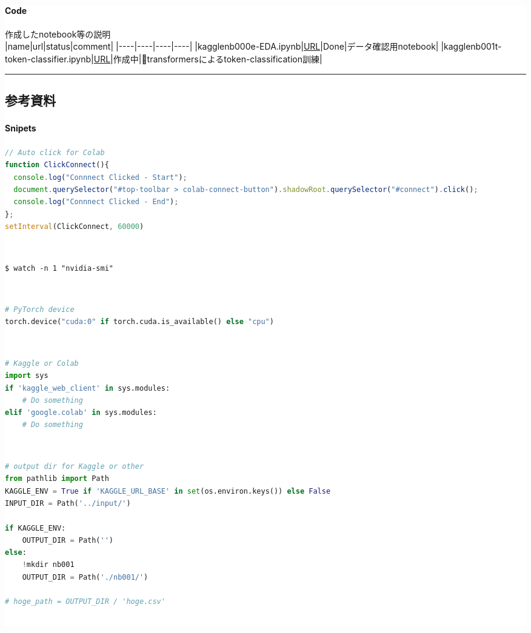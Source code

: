 #### Code
作成したnotebook等の説明  
|name|url|status|comment|
|----|----|----|----|
|kagglenb000e-EDA.ipynb|[URL](https://www.kaggle.com/riow1983/kagglenb000e-eda)|Done|データ確認用notebook|
|kagglenb001t-token-classifier.ipynb|[URL]()|作成中|:hugs:transformersによるtoken-classification訓練|
<br>





***
## 参考資料
#### Snipets
```js
// Auto click for Colab
function ClickConnect(){
  console.log("Connnect Clicked - Start"); 
  document.querySelector("#top-toolbar > colab-connect-button").shadowRoot.querySelector("#connect").click();
  console.log("Connnect Clicked - End"); 
};
setInterval(ClickConnect, 60000)
```
<br>

```
$ watch -n 1 "nvidia-smi"
```
<br>

```python
# PyTorch device
torch.device("cuda:0" if torch.cuda.is_available() else "cpu")
```
<br>

```python
# Kaggle or Colab
import sys
if 'kaggle_web_client' in sys.modules:
    # Do something
elif 'google.colab' in sys.modules:
    # Do something
```
<br>

```python
# output dir for Kaggle or other
from pathlib import Path
KAGGLE_ENV = True if 'KAGGLE_URL_BASE' in set(os.environ.keys()) else False
INPUT_DIR = Path('../input/')

if KAGGLE_ENV:
    OUTPUT_DIR = Path('')
else:
    !mkdir nb001
    OUTPUT_DIR = Path('./nb001/')

# hoge_path = OUTPUT_DIR / 'hoge.csv'
```
<br>
